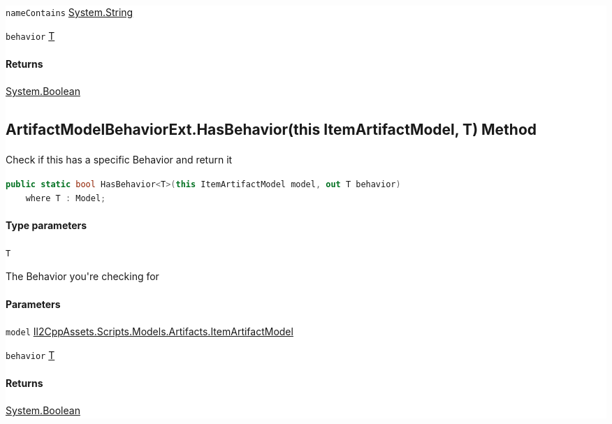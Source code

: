<a name='BTD_Mod_Helper.Extensions.ArtifactModelBehaviorExt.HasBehavior_T_(thisItemArtifactModel,string,T).nameContains'></a>

`nameContains` [System.String](https://docs.microsoft.com/en-us/dotnet/api/System.String 'System.String')

<a name='BTD_Mod_Helper.Extensions.ArtifactModelBehaviorExt.HasBehavior_T_(thisItemArtifactModel,string,T).behavior'></a>

`behavior` [T](BTD_Mod_Helper.Extensions.ArtifactModelBehaviorExt.md#BTD_Mod_Helper.Extensions.ArtifactModelBehaviorExt.HasBehavior_T_(thisItemArtifactModel,string,T).T 'BTD_Mod_Helper.Extensions.ArtifactModelBehaviorExt.HasBehavior<T>(this ItemArtifactModel, string, T).T')

#### Returns
[System.Boolean](https://docs.microsoft.com/en-us/dotnet/api/System.Boolean 'System.Boolean')

<a name='BTD_Mod_Helper.Extensions.ArtifactModelBehaviorExt.HasBehavior_T_(thisItemArtifactModel,T)'></a>

## ArtifactModelBehaviorExt.HasBehavior<T>(this ItemArtifactModel, T) Method

Check if this has a specific Behavior and return it

```csharp
public static bool HasBehavior<T>(this ItemArtifactModel model, out T behavior)
    where T : Model;
```
#### Type parameters

<a name='BTD_Mod_Helper.Extensions.ArtifactModelBehaviorExt.HasBehavior_T_(thisItemArtifactModel,T).T'></a>

`T`

The Behavior you're checking for
#### Parameters

<a name='BTD_Mod_Helper.Extensions.ArtifactModelBehaviorExt.HasBehavior_T_(thisItemArtifactModel,T).model'></a>

`model` [Il2CppAssets.Scripts.Models.Artifacts.ItemArtifactModel](https://docs.microsoft.com/en-us/dotnet/api/Il2CppAssets.Scripts.Models.Artifacts.ItemArtifactModel 'Il2CppAssets.Scripts.Models.Artifacts.ItemArtifactModel')

<a name='BTD_Mod_Helper.Extensions.ArtifactModelBehaviorExt.HasBehavior_T_(thisItemArtifactModel,T).behavior'></a>

`behavior` [T](BTD_Mod_Helper.Extensions.ArtifactModelBehaviorExt.md#BTD_Mod_Helper.Extensions.ArtifactModelBehaviorExt.HasBehavior_T_(thisItemArtifactModel,T).T 'BTD_Mod_Helper.Extensions.ArtifactModelBehaviorExt.HasBehavior<T>(this ItemArtifactModel, T).T')

#### Returns
[System.Boolean](https://docs.microsoft.com/en-us/dotnet/api/System.Boolean 'System.Boolean')

<a name='BTD_Mod_Helper.Extensions.ArtifactModelBehaviorExt.HasBehavior_T_(thisItemArtifactModel)'></a>
